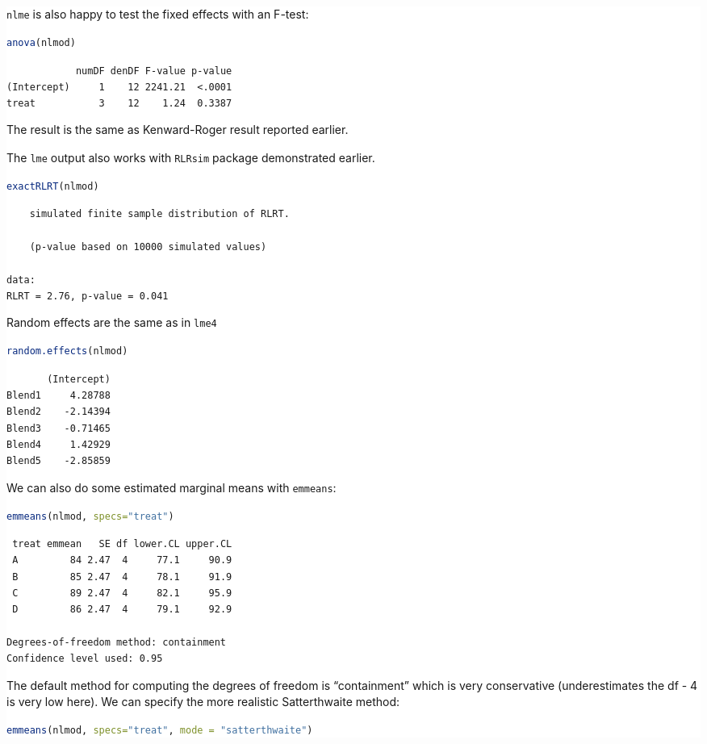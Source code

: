 `nlme` is also happy to test the fixed effects with an F-test:

``` r
anova(nlmod)
```

                numDF denDF F-value p-value
    (Intercept)     1    12 2241.21  <.0001
    treat           3    12    1.24  0.3387

The result is the same as Kenward-Roger result reported earlier.

The `lme` output also works with `RLRsim` package demonstrated earlier.

``` r
exactRLRT(nlmod)
```


        simulated finite sample distribution of RLRT.
        
        (p-value based on 10000 simulated values)

    data:  
    RLRT = 2.76, p-value = 0.041

Random effects are the same as in `lme4`

``` r
random.effects(nlmod)
```

           (Intercept)
    Blend1     4.28788
    Blend2    -2.14394
    Blend3    -0.71465
    Blend4     1.42929
    Blend5    -2.85859

We can also do some estimated marginal means with `emmeans`:

``` r
emmeans(nlmod, specs="treat")
```

     treat emmean   SE df lower.CL upper.CL
     A         84 2.47  4     77.1     90.9
     B         85 2.47  4     78.1     91.9
     C         89 2.47  4     82.1     95.9
     D         86 2.47  4     79.1     92.9

    Degrees-of-freedom method: containment 
    Confidence level used: 0.95 

The default method for computing the degrees of freedom is “containment”
which is very conservative (underestimates the df - 4 is very low here).
We can specify the more realistic Satterthwaite method:

``` r
emmeans(nlmod, specs="treat", mode = "satterthwaite")
```
